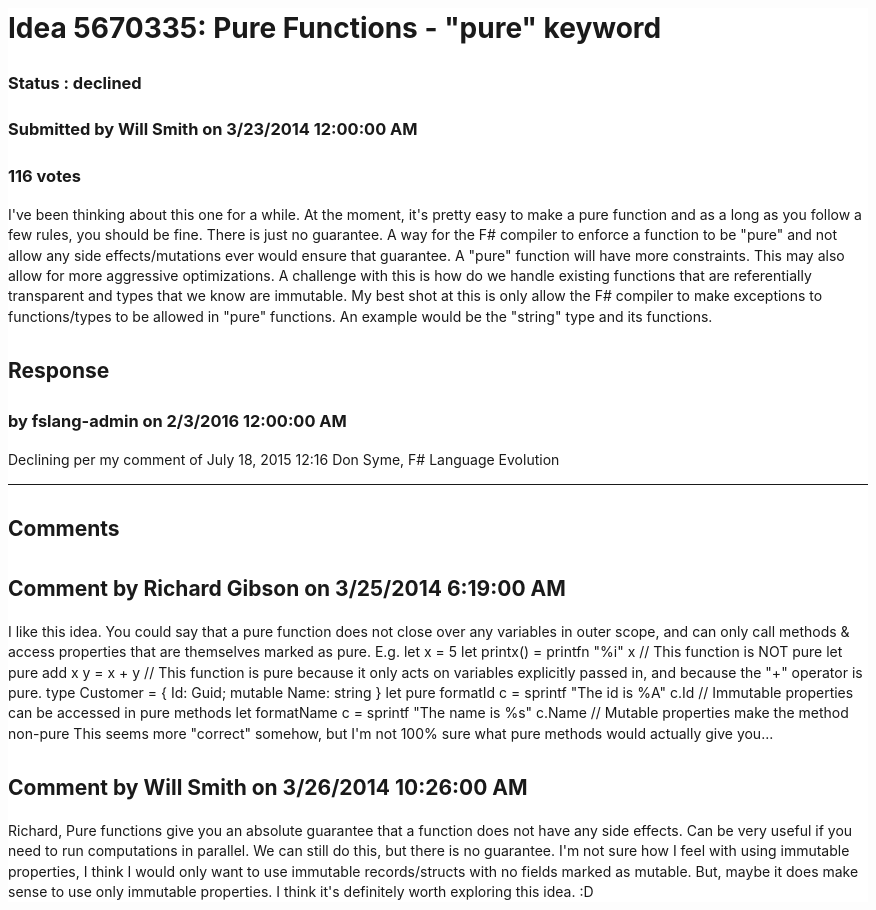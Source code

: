 # Idea 5670335: Pure Functions - "pure" keyword #

### Status : declined

### Submitted by Will Smith on 3/23/2014 12:00:00 AM

### 116 votes

I've been thinking about this one for a while.
At the moment, it's pretty easy to make a pure function and as a long as you follow a few rules, you should be fine. There is just no guarantee. A way for the F# compiler to enforce a function to be "pure" and not allow any side effects/mutations ever would ensure that guarantee. A "pure" function will have more constraints. This may also allow for more aggressive optimizations.
A challenge with this is how do we handle existing functions that are referentially transparent and types that we know are immutable. My best shot at this is only allow the F# compiler to make exceptions to functions/types to be allowed in "pure" functions. An example would be the "string" type and its functions.



## Response 
### by fslang-admin on 2/3/2016 12:00:00 AM

Declining per my comment of July 18, 2015 12:16
Don Syme, F# Language Evolution

------------------------
## Comments


## Comment by Richard Gibson on 3/25/2014 6:19:00 AM
I like this idea. You could say that a pure function does not close over any variables in outer scope, and can only call methods & access properties that are themselves marked as pure. E.g.
let x = 5
let printx() = printfn "%i" x // This function is NOT pure
let pure add x y = x + y // This function is pure because it only acts on variables explicitly passed in, and because the "+" operator is pure.
type Customer = { Id: Guid; mutable Name: string }
let pure formatId c = sprintf "The id is %A" c.Id // Immutable properties can be accessed in pure methods
let formatName c = sprintf "The name is %s" c.Name // Mutable properties make the method non-pure
This seems more "correct" somehow, but I'm not 100% sure what pure methods would actually give you...


## Comment by Will Smith on 3/26/2014 10:26:00 AM
Richard,
Pure functions give you an absolute guarantee that a function does not have any side effects. Can be very useful if you need to run computations in parallel. We can still do this, but there is no guarantee.
I'm not sure how I feel with using immutable properties, I think I would only want to use immutable records/structs with no fields marked as mutable. But, maybe it does make sense to use only immutable properties. I think it's definitely worth exploring this idea. :D
